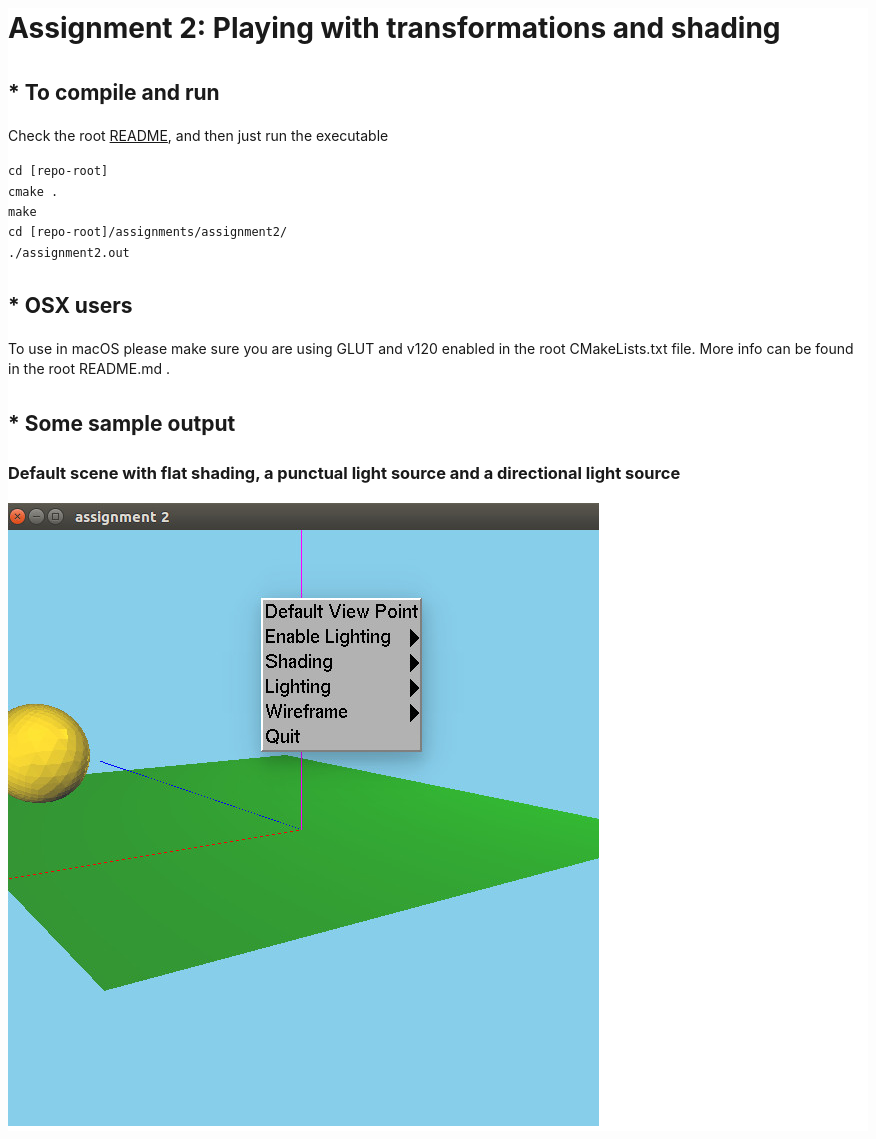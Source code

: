# Assignment 2: Playing with transformations and shading



## * To compile and run

Check the root [README](https://github.com/wpumacay/wilbert-pumacay-graficos-2017-2/blob/master/README.md), and then just run the executable

```
cd [repo-root]
cmake .
make
cd [repo-root]/assignments/assignment2/
./assignment2.out
```

## * OSX users

To use in macOS please make sure you are using GLUT and v120 enabled in the root CMakeLists.txt file. More info can be found in the root README.md .

## * Some sample output

### Default scene with flat shading, a punctual light source and a directional light source

![Scene1](_img/assignment2_sample_1.jpg)
